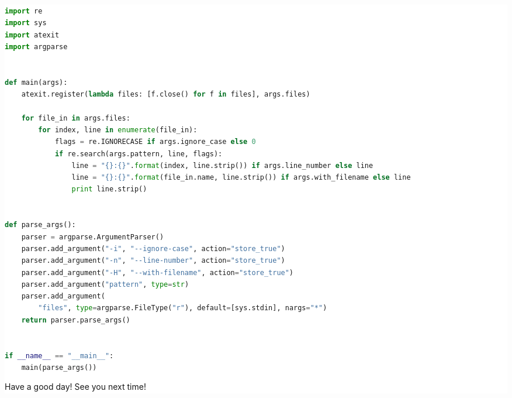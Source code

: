 ```python
import re
import sys
import atexit
import argparse


def main(args):
    atexit.register(lambda files: [f.close() for f in files], args.files)

    for file_in in args.files:
        for index, line in enumerate(file_in):
            flags = re.IGNORECASE if args.ignore_case else 0
            if re.search(args.pattern, line, flags):
                line = "{}:{}".format(index, line.strip()) if args.line_number else line
                line = "{}:{}".format(file_in.name, line.strip()) if args.with_filename else line
                print line.strip()


def parse_args():
    parser = argparse.ArgumentParser()
    parser.add_argument("-i", "--ignore-case", action="store_true")
    parser.add_argument("-n", "--line-number", action="store_true")
    parser.add_argument("-H", "--with-filename", action="store_true")
    parser.add_argument("pattern", type=str)
    parser.add_argument(
        "files", type=argparse.FileType("r"), default=[sys.stdin], nargs="*")
    return parser.parse_args()


if __name__ == "__main__":
    main(parse_args())
```

Have a good day! See you next time!
